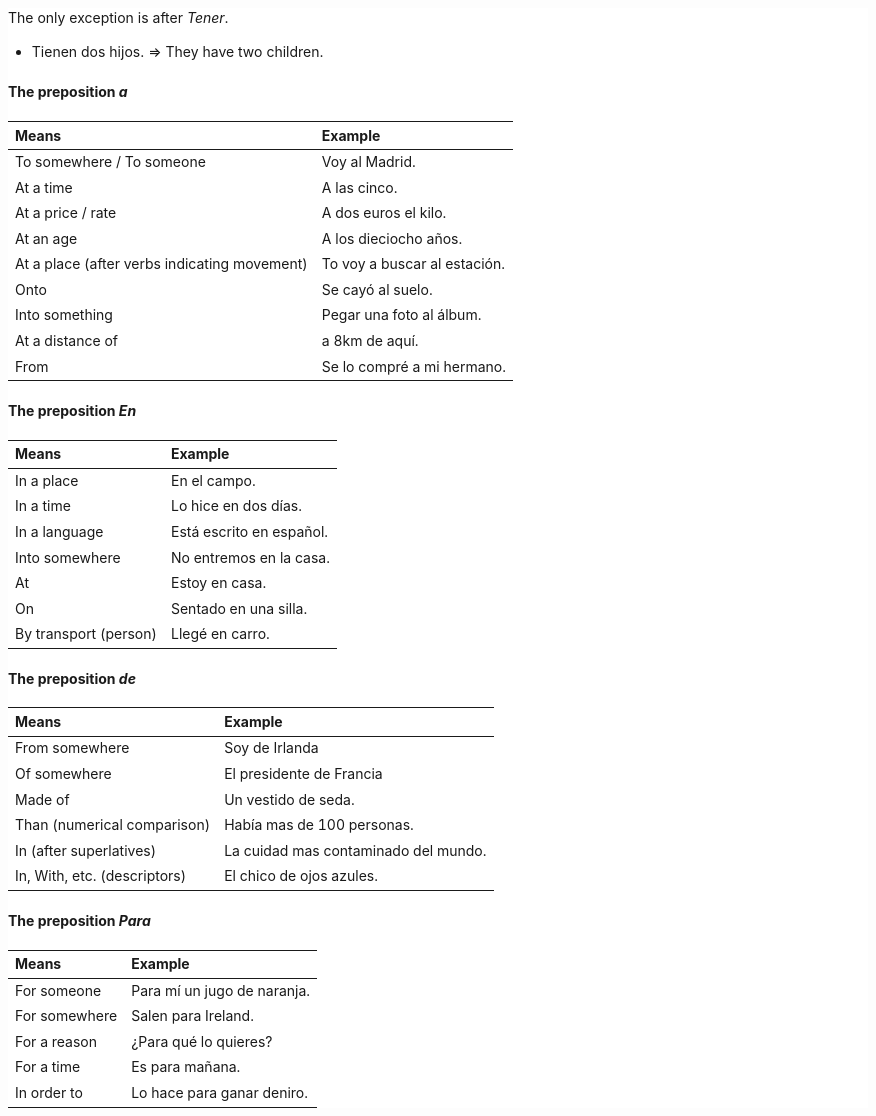  The only exception is after _Tener_.
  - Tienen dos hijos. => They have two children.



#### The preposition _a_

Means                                        | Example
:--------------------------------------------|:---------------------------
To somewhere / To someone                    | Voy al Madrid.
At a time                                    | A las cinco.
At a price / rate                            | A dos euros el kilo.
At an age                                    | A los dieciocho años.
At a place (after verbs indicating movement) | To voy a buscar al estación.
Onto                                         | Se cayó al suelo.
Into something                               | Pegar una foto al álbum.
At a distance of                             | a 8km de aquí.
From                                         | Se lo compré a mi hermano.



#### The preposition _En_

Means                 | Example
:---------------------|:------------------------
In a place            | En el campo.
In a time             | Lo hice en dos días.
In a language         | Está escrito en español.
Into somewhere        | No entremos en la casa.
At                    | Estoy en casa.
On                    | Sentado en una silla.
By transport (person) | Llegé en carro.



#### The preposition _de_

Means                        | Example
:----------------------------|:------------------------------------
From somewhere               | Soy de Irlanda
Of somewhere                 | El presidente de Francia
Made of                      | Un vestido de seda.
Than (numerical comparison)  | Había mas de 100 personas.
In (after superlatives)      | La cuidad mas contaminado del mundo.
In, With, etc. (descriptors) | El chico de ojos azules.



#### The preposition _Para_

Means         | Example
:-------------|:---------------------------
For someone   | Para mí un jugo de naranja.
For somewhere | Salen para Ireland.
For a reason  | ¿Para qué lo quieres?
For a time    | Es para mañana.
In order to   | Lo hace para ganar deniro.
